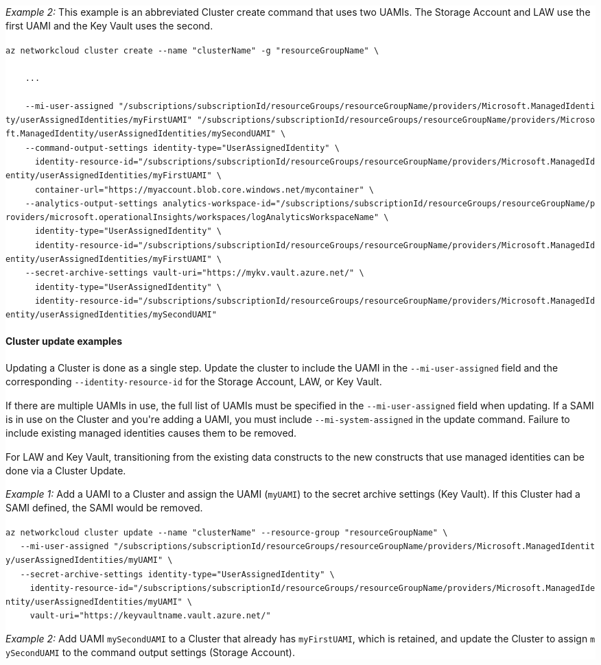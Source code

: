_Example 2:_ This example is an abbreviated Cluster create command that uses two UAMIs. The Storage Account and LAW use the first UAMI and the Key Vault uses the second.

```azurecli-interactive
az networkcloud cluster create --name "clusterName" -g "resourceGroupName" \

    ...

    --mi-user-assigned "/subscriptions/subscriptionId/resourceGroups/resourceGroupName/providers/Microsoft.ManagedIdentity/userAssignedIdentities/myFirstUAMI" "/subscriptions/subscriptionId/resourceGroups/resourceGroupName/providers/Microsoft.ManagedIdentity/userAssignedIdentities/mySecondUAMI" \
    --command-output-settings identity-type="UserAssignedIdentity" \
      identity-resource-id="/subscriptions/subscriptionId/resourceGroups/resourceGroupName/providers/Microsoft.ManagedIdentity/userAssignedIdentities/myFirstUAMI" \
      container-url="https://myaccount.blob.core.windows.net/mycontainer" \
    --analytics-output-settings analytics-workspace-id="/subscriptions/subscriptionId/resourceGroups/resourceGroupName/providers/microsoft.operationalInsights/workspaces/logAnalyticsWorkspaceName" \
      identity-type="UserAssignedIdentity" \
      identity-resource-id="/subscriptions/subscriptionId/resourceGroups/resourceGroupName/providers/Microsoft.ManagedIdentity/userAssignedIdentities/myFirstUAMI" \
    --secret-archive-settings vault-uri="https://mykv.vault.azure.net/" \
      identity-type="UserAssignedIdentity" \
      identity-resource-id="/subscriptions/subscriptionId/resourceGroups/resourceGroupName/providers/Microsoft.ManagedIdentity/userAssignedIdentities/mySecondUAMI"
```

#### Cluster update examples

Updating a Cluster is done as a single step. Update the cluster to include the UAMI in the `--mi-user-assigned` field and the corresponding `--identity-resource-id` for the Storage Account, LAW, or Key Vault.

If there are multiple UAMIs in use, the full list of UAMIs must be specified in the `--mi-user-assigned` field when updating. If a SAMI is in use on the Cluster and you're adding a UAMI, you must include `--mi-system-assigned` in the update command. Failure to include existing managed identities causes them to be removed.

For LAW and Key Vault, transitioning from the existing data constructs to the new constructs that use managed identities can be done via a Cluster Update.

_Example 1:_ Add a UAMI to a Cluster and assign the UAMI (`myUAMI`) to the secret archive settings (Key Vault). If this Cluster had a SAMI defined, the SAMI would be removed.

```azurecli-interactive
az networkcloud cluster update --name "clusterName" --resource-group "resourceGroupName" \
   --mi-user-assigned "/subscriptions/subscriptionId/resourceGroups/resourceGroupName/providers/Microsoft.ManagedIdentity/userAssignedIdentities/myUAMI" \
   --secret-archive-settings identity-type="UserAssignedIdentity" \
     identity-resource-id="/subscriptions/subscriptionId/resourceGroups/resourceGroupName/providers/Microsoft.ManagedIdentity/userAssignedIdentities/myUAMI" \
     vault-uri="https://keyvaultname.vault.azure.net/"
```

_Example 2:_ Add UAMI `mySecondUAMI` to a Cluster that already has `myFirstUAMI`, which is retained, and update the Cluster to assign `mySecondUAMI` to the command output settings (Storage Account).
